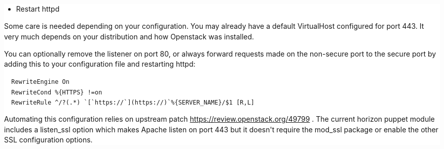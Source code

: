 *   Restart httpd

Some care is needed depending on your configuration. You may already have a default VirtualHost configured for port 443. It very much depends on your distribution and how Openstack was installed.

You can optionally remove the listener on port 80, or always forward requests made on the non-secure port to the secure port by adding this to your configuration file and restarting httpd:

      RewriteEngine On
      RewriteCond %{HTTPS} !=on
      RewriteRule ^/?(.*) `[`https://`](https://)`%{SERVER_NAME}/$1 [R,L]

Automating this configuration relies on upstream patch <https://review.openstack.org/49799> . The current horizon puppet module includes a listen_ssl option which makes Apache listen on port 443 but it doesn't require the mod_ssl package or enable the other SSL configuration options.
